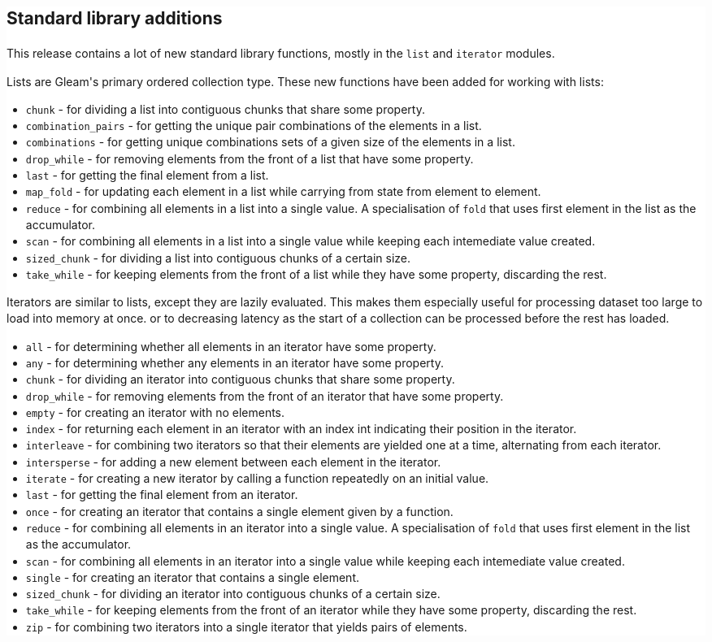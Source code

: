 ## Standard library additions

This release contains a lot of new standard library functions, mostly in the
`list` and `iterator` modules.

Lists are Gleam's primary ordered collection type. These new functions have been
added for working with lists:

- `chunk` - for dividing a list into contiguous chunks that share some property.
- `combination_pairs` - for getting the unique pair combinations of the elements
  in a list.
- `combinations` - for getting unique combinations sets of a given size of the
  elements in a list.
- `drop_while` - for removing elements from the front of a list that have some
  property.
- `last` - for getting the final element from a list.
- `map_fold` - for updating each element in a list while carrying from state
  from element to element.
- `reduce` - for combining all elements in a list into a single value. A
  specialisation of `fold` that uses first element in the list as the
  accumulator.
- `scan` - for combining all elements in a list into a single value while
  keeping each intemediate value created.
- `sized_chunk` - for dividing a list into contiguous chunks of a certain size.
- `take_while` - for keeping elements from the front of a list while they have
  some property, discarding the rest.

Iterators are similar to lists, except they are lazily evaluated. This makes
them especially useful for processing dataset too large to load into memory at
once. or to decreasing latency as the start of a collection can be processed
before the rest has loaded.

- `all` - for determining whether all elements in an iterator have some property.
- `any` - for determining whether any elements in an iterator have some property.
- `chunk` - for dividing an iterator into contiguous chunks that share some
  property.
- `drop_while` - for removing elements from the front of an iterator that have some
  property.
- `empty` - for creating an iterator with no elements.
- `index` - for returning each element in an iterator with an index int
  indicating their position in the iterator.
- `interleave` - for combining two iterators so that their elements are yielded
  one at a time, alternating from each iterator.
- `intersperse` - for adding a new element between each element in the iterator.
- `iterate` - for creating a new iterator by calling a function repeatedly on an
  initial value.
- `last` - for getting the final element from an iterator.
- `once` - for creating an iterator that contains a single element given by a
  function.
- `reduce` - for combining all elements in an iterator into a single value. A
  specialisation of `fold` that uses first element in the list as the
  accumulator.
- `scan` - for combining all elements in an iterator into a single value while
  keeping each intemediate value created.
- `single` - for creating an iterator that contains a single element.
- `sized_chunk` - for dividing an iterator into contiguous chunks of a certain
  size.
- `take_while` - for keeping elements from the front of an iterator while they
  have some property, discarding the rest.
- `zip` - for combining two iterators into a single iterator that yields pairs
  of elements.
